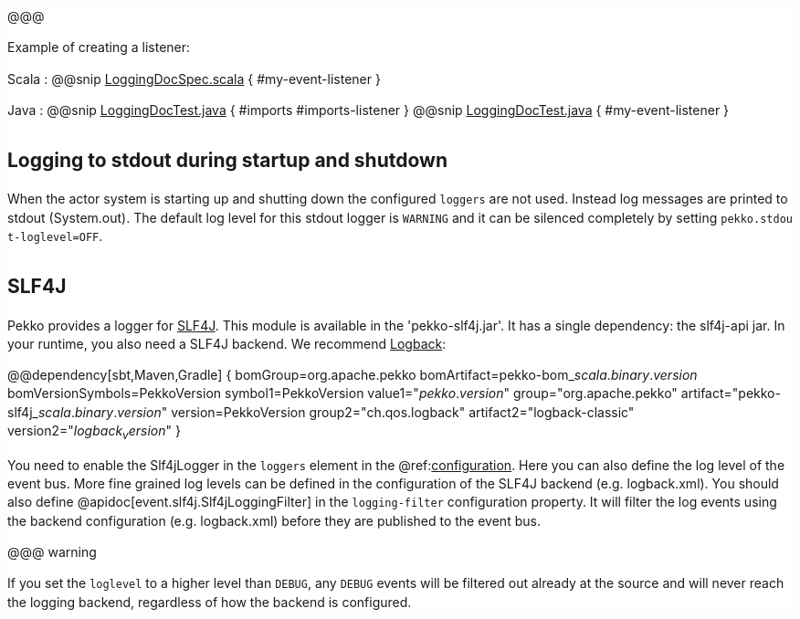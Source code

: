 @@@

Example of creating a listener:

Scala
:   @@snip [LoggingDocSpec.scala](/docs/src/test/scala/docs/event/LoggingDocSpec.scala) { #my-event-listener }

Java
:   @@snip [LoggingDocTest.java](/docs/src/test/java/jdocs/event/LoggingDocTest.java) { #imports #imports-listener }
    @@snip [LoggingDocTest.java](/docs/src/test/java/jdocs/event/LoggingDocTest.java) { #my-event-listener }

## Logging to stdout during startup and shutdown

When the actor system is starting up and shutting down the configured `loggers` are not used.
Instead log messages are printed to stdout (System.out). The default log level for this
stdout logger is `WARNING` and it can be silenced completely by setting
`pekko.stdout-loglevel=OFF`.

## SLF4J

Pekko provides a logger for [SLF4J](https://www.slf4j.org/). This module is available in the 'pekko-slf4j.jar'.
It has a single dependency: the slf4j-api jar. In your runtime, you also need a SLF4J backend. We recommend [Logback](https://logback.qos.ch/):

@@dependency[sbt,Maven,Gradle] {
  bomGroup=org.apache.pekko bomArtifact=pekko-bom_$scala.binary.version$ bomVersionSymbols=PekkoVersion
  symbol1=PekkoVersion
  value1="$pekko.version$"
  group="org.apache.pekko"
  artifact="pekko-slf4j_$scala.binary.version$"
  version=PekkoVersion
  group2="ch.qos.logback"
  artifact2="logback-classic"
  version2="$logback_version$"
}

You need to enable the Slf4jLogger in the `loggers` element in
the @ref:[configuration](general/configuration.md). Here you can also define the log level of the event bus.
More fine grained log levels can be defined in the configuration of the SLF4J backend
(e.g. logback.xml). You should also define @apidoc[event.slf4j.Slf4jLoggingFilter] in
the `logging-filter` configuration property. It will filter the log events using the backend
configuration (e.g. logback.xml) before they are published to the event bus.

@@@ warning

If you set the `loglevel` to a higher level than `DEBUG`, any `DEBUG` events will be filtered
out already at the source and will never reach the logging backend, regardless of how the backend
is configured.
